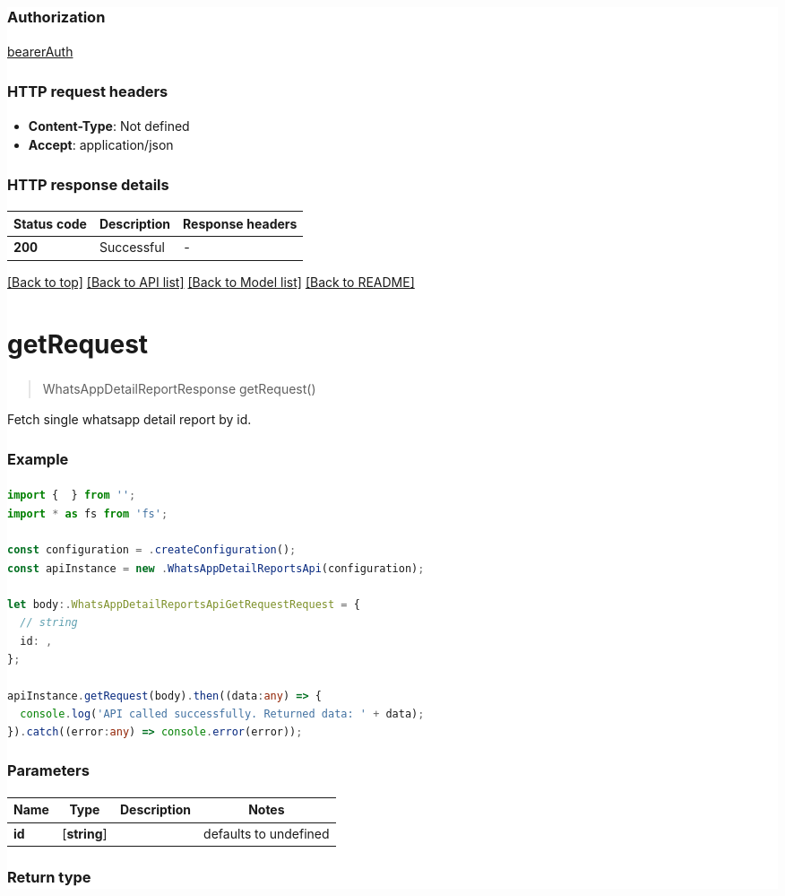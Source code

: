 ### Authorization

[bearerAuth](README.md#bearerAuth)

### HTTP request headers

 - **Content-Type**: Not defined
 - **Accept**: application/json


### HTTP response details
| Status code | Description | Response headers |
|-------------|-------------|------------------|
**200** | Successful |  -  |

[[Back to top]](#) [[Back to API list]](README.md#documentation-for-api-endpoints) [[Back to Model list]](README.md#documentation-for-models) [[Back to README]](README.md)

# **getRequest**
> WhatsAppDetailReportResponse getRequest()

Fetch single whatsapp detail report by id.

### Example


```typescript
import {  } from '';
import * as fs from 'fs';

const configuration = .createConfiguration();
const apiInstance = new .WhatsAppDetailReportsApi(configuration);

let body:.WhatsAppDetailReportsApiGetRequestRequest = {
  // string
  id: ,
};

apiInstance.getRequest(body).then((data:any) => {
  console.log('API called successfully. Returned data: ' + data);
}).catch((error:any) => console.error(error));
```


### Parameters

Name | Type | Description  | Notes
------------- | ------------- | ------------- | -------------
 **id** | [**string**] |  | defaults to undefined


### Return type
